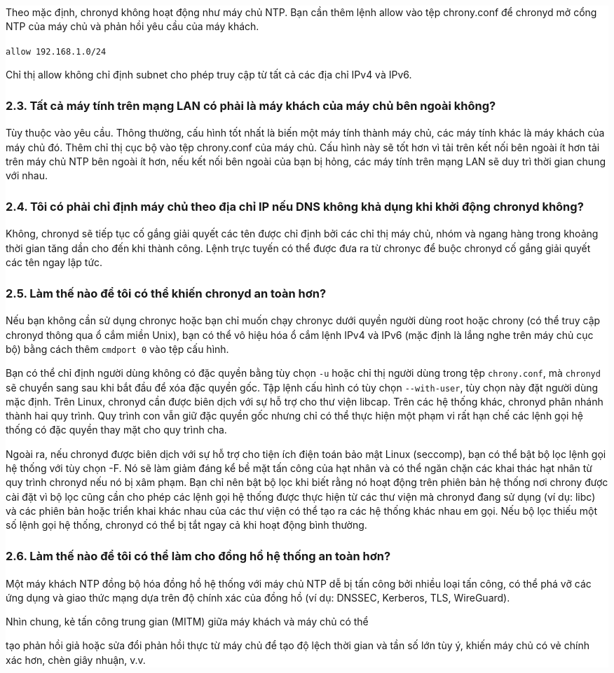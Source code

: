 Theo mặc định, chronyd không hoạt động như máy chủ NTP. Bạn cần thêm lệnh allow vào tệp chrony.conf để chronyd mở cổng NTP của máy chủ và phản hồi yêu cầu của máy khách.
```
allow 192.168.1.0/24
```
Chỉ thị allow không chỉ định subnet cho phép truy cập từ tất cả các địa chỉ IPv4 và IPv6.

### 2.3. Tất cả máy tính trên mạng LAN có phải là máy khách của máy chủ bên ngoài không?
Tùy thuộc vào yêu cầu. Thông thường, cấu hình tốt nhất là biến một máy tính thành máy chủ, các máy tính khác là máy khách của máy chủ đó. Thêm chỉ thị cục bộ vào tệp chrony.conf của máy chủ. Cấu hình này sẽ tốt hơn vì tải trên kết nối bên ngoài ít hơn tải trên máy chủ NTP bên ngoài ít hơn, nếu kết nối bên ngoài của bạn bị hỏng, các máy tính trên mạng LAN sẽ duy trì thời gian chung với nhau.

### 2.4. Tôi có phải chỉ định máy chủ theo địa chỉ IP nếu DNS không khả dụng khi khởi động chronyd không?
Không, chronyd sẽ tiếp tục cố gắng giải quyết các tên được chỉ định bởi các chỉ thị máy chủ, nhóm và ngang hàng trong khoảng thời gian tăng dần cho đến khi thành công. Lệnh trực tuyến có thể được đưa ra từ chronyc để buộc chronyd cố gắng giải quyết các tên ngay lập tức.

### 2.5. Làm thế nào để tôi có thể khiến chronyd an toàn hơn?
Nếu bạn không cần sử dụng chronyc hoặc bạn chỉ muốn chạy chronyc dưới quyền người dùng root hoặc chrony (có thể truy cập chronyd thông qua ổ cắm miền Unix), bạn có thể vô hiệu hóa ổ cắm lệnh IPv4 và IPv6 (mặc định là lắng nghe trên máy chủ cục bộ) bằng cách thêm `cmdport 0` vào tệp cấu hình.

Bạn có thể chỉ định người dùng không có đặc quyền bằng tùy chọn `-u` hoặc chỉ thị người dùng trong tệp `chrony.conf`, mà `chronyd` sẽ chuyển sang sau khi bắt đầu để xóa đặc quyền gốc. Tập lệnh cấu hình có tùy chọn `--with-user`, tùy chọn này đặt người dùng mặc định. Trên Linux, chronyd cần được biên dịch với sự hỗ trợ cho thư viện libcap. Trên các hệ thống khác, chronyd phân nhánh thành hai quy trình. Quy trình con vẫn giữ đặc quyền gốc nhưng chỉ có thể thực hiện một phạm vi rất hạn chế các lệnh gọi hệ thống có đặc quyền thay mặt cho quy trình cha.

Ngoài ra, nếu chronyd được biên dịch với sự hỗ trợ cho tiện ích điện toán bảo mật Linux (seccomp), bạn có thể bật bộ lọc lệnh gọi hệ thống với tùy chọn -F. Nó sẽ làm giảm đáng kể bề mặt tấn công của hạt nhân và có thể ngăn chặn các khai thác hạt nhân từ quy trình chronyd nếu nó bị xâm phạm. Bạn chỉ nên bật bộ lọc khi biết rằng nó hoạt động trên phiên bản hệ thống nơi chrony được cài đặt vì bộ lọc cũng cần cho phép các lệnh gọi hệ thống được thực hiện từ các thư viện mà chronyd đang sử dụng (ví dụ: libc) và các phiên bản hoặc triển khai khác nhau của các thư viện có thể tạo ra các hệ thống khác nhau em gọi. Nếu bộ lọc thiếu một số lệnh gọi hệ thống, chronyd có thể bị tắt ngay cả khi hoạt động bình thường.

### 2.6. Làm thế nào để tôi có thể làm cho đồng hồ hệ thống an toàn hơn?
Một máy khách NTP đồng bộ hóa đồng hồ hệ thống với máy chủ NTP dễ bị tấn công bởi nhiều loại tấn công, có thể phá vỡ các ứng dụng và giao thức mạng dựa trên độ chính xác của đồng hồ (ví dụ: DNSSEC, Kerberos, TLS, WireGuard).

Nhìn chung, kẻ tấn công trung gian (MITM) giữa máy khách và máy chủ có thể

tạo phản hồi giả hoặc sửa đổi phản hồi thực từ máy chủ để tạo độ lệch thời gian và tần số lớn tùy ý, khiến máy chủ có vẻ chính xác hơn, chèn giây nhuận, v.v.
